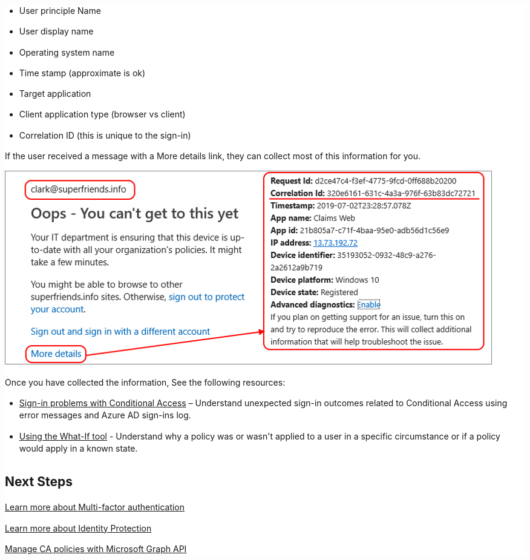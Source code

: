 * User principle Name

* User display name

* Operating system name

* Time stamp (approximate is ok)

* Target application

* Client application type (browser vs client)

* Correlation ID (this is unique to the sign-in)

If the user received a message with a More details link, they can collect most of this information for you.

![Can’t get to app error message](media/plan-conditional-access/cant-get-to-app.png)

Once you have collected the information, See the following resources:

* [Sign-in problems with Conditional Access](troubleshoot-conditional-access.md) – Understand unexpected sign-in outcomes related to Conditional Access using error messages and Azure AD sign-ins log.

* [Using the What-If tool](troubleshoot-conditional-access-what-if.md) - Understand why a policy was or wasn't applied to a user in a specific circumstance or if a policy would apply in a known state.

## Next Steps

[Learn more about Multi-factor authentication](../authentication/concept-mfa-howitworks.md)

[Learn more about Identity Protection](../identity-protection/overview-identity-protection.md)

[Manage CA policies with Microsoft Graph API](/graph/api/resources/conditionalaccesspolicy?view=graph-rest-beta.md)